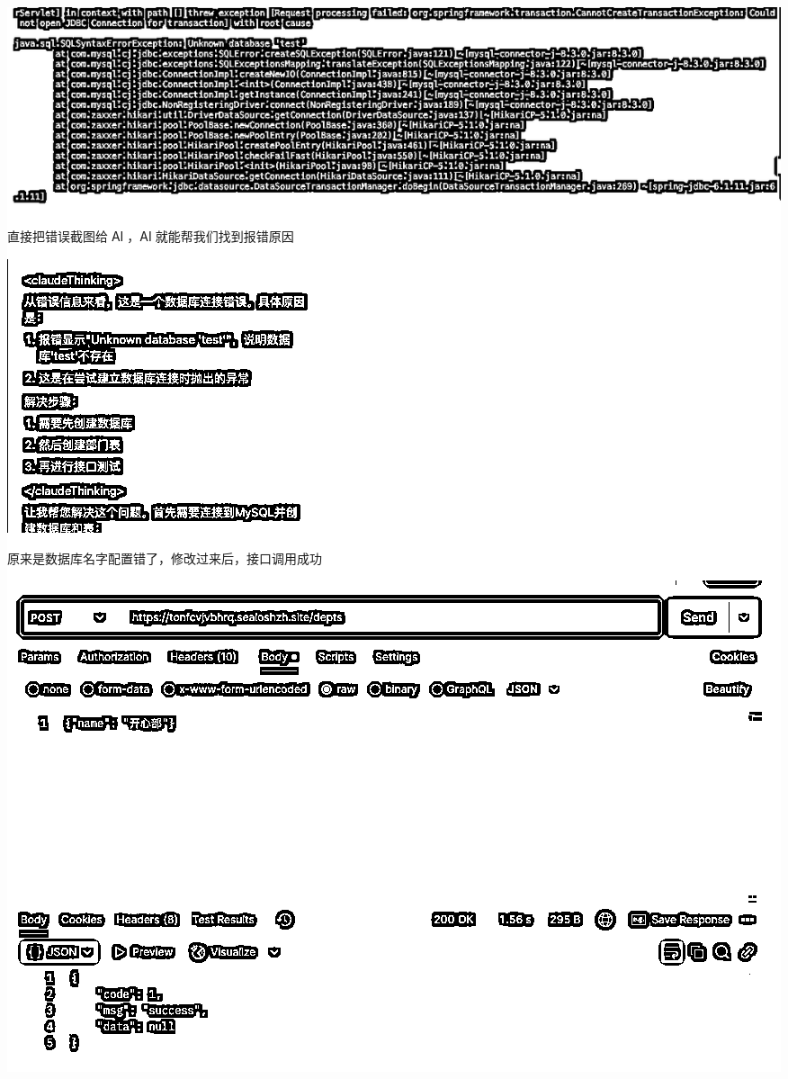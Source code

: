 ![](img/0c37be392142ceffd3882aec89416519.png)

直接把错误截图给 AI ，AI 就能帮我们找到报错原因

![](img/3c2dd32bd8e3c80f749198571c82a7c6.png)

原来是数据库名字配置错了，修改过来后，接口调用成功

![](img/7f07fd8d79a304315593b589775ba279.png)

